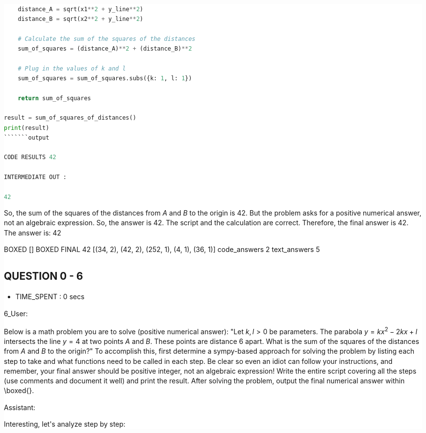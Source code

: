 ```python
    distance_A = sqrt(x1**2 + y_line**2)
    distance_B = sqrt(x2**2 + y_line**2)

    # Calculate the sum of the squares of the distances
    sum_of_squares = (distance_A)**2 + (distance_B)**2

    # Plug in the values of k and l
    sum_of_squares = sum_of_squares.subs({k: 1, l: 1})

    return sum_of_squares

result = sum_of_squares_of_distances()
print(result)
```````output

CODE RESULTS 42

INTERMEDIATE OUT :

42
```
So, the sum of the squares of the distances from $A$ and $B$ to the origin is $42$. But the problem asks for a positive numerical answer, not an algebraic expression. So, the answer is $42$. The script and the calculation are correct. Therefore, the final answer is $42$.
The answer is: $42$

BOXED []
BOXED FINAL 42
[(34, 2), (42, 2), (252, 1), (4, 1), (36, 1)]
code_answers 2 text_answers 5



## QUESTION 0 - 6 
- TIME_SPENT : 0 secs

6_User:

Below is a math problem you are to solve (positive numerical answer):
"Let $k, l > 0$ be parameters. The parabola $y = kx^2 - 2kx + l$ intersects the line $y = 4$ at two points $A$ and $B$. These points are distance 6 apart. What is the sum of the squares of the distances from $A$ and $B$ to the origin?"
To accomplish this, first determine a sympy-based approach for solving the problem by listing each step to take and what functions need to be called in each step. Be clear so even an idiot can follow your instructions, and remember, your final answer should be positive integer, not an algebraic expression!
Write the entire script covering all the steps (use comments and document it well) and print the result. After solving the problem, output the final numerical answer within \boxed{}.

Assistant: 

Interesting, let's analyze step by step:


